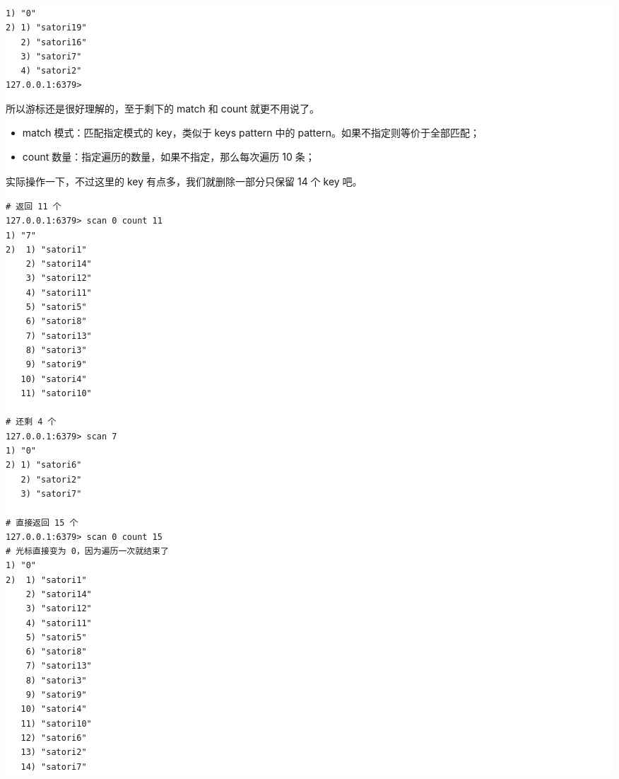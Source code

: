 ```shell
1) "0"  
2) 1) "satori19"
   2) "satori16"
   3) "satori7"
   4) "satori2"
127.0.0.1:6379> 
```

所以游标还是很好理解的，至于剩下的 match 和 count 就更不用说了。

- match 模式：匹配指定模式的 key，类似于 keys pattern 中的 pattern。如果不指定则等价于全部匹配；

- count 数量：指定遍历的数量，如果不指定，那么每次遍历 10 条；

  

实际操作一下，不过这里的 key 有点多，我们就删除一部分只保留 14 个 key 吧。

```shell
# 返回 11 个
127.0.0.1:6379> scan 0 count 11  
1) "7"
2)  1) "satori1"
    2) "satori14"
    3) "satori12"
    4) "satori11"
    5) "satori5"
    6) "satori8"
    7) "satori13"
    8) "satori3"
    9) "satori9"
   10) "satori4"
   11) "satori10"
   
# 还剩 4 个   
127.0.0.1:6379> scan 7  
1) "0"
2) 1) "satori6"
   2) "satori2"
   3) "satori7"

# 直接返回 15 个
127.0.0.1:6379> scan 0 count 15  
# 光标直接变为 0，因为遍历一次就结束了
1) "0"  
2)  1) "satori1"
    2) "satori14"
    3) "satori12"
    4) "satori11"
    5) "satori5"
    6) "satori8"
    7) "satori13"
    8) "satori3"
    9) "satori9"
   10) "satori4"
   11) "satori10"
   12) "satori6"
   13) "satori2"
   14) "satori7"
```
